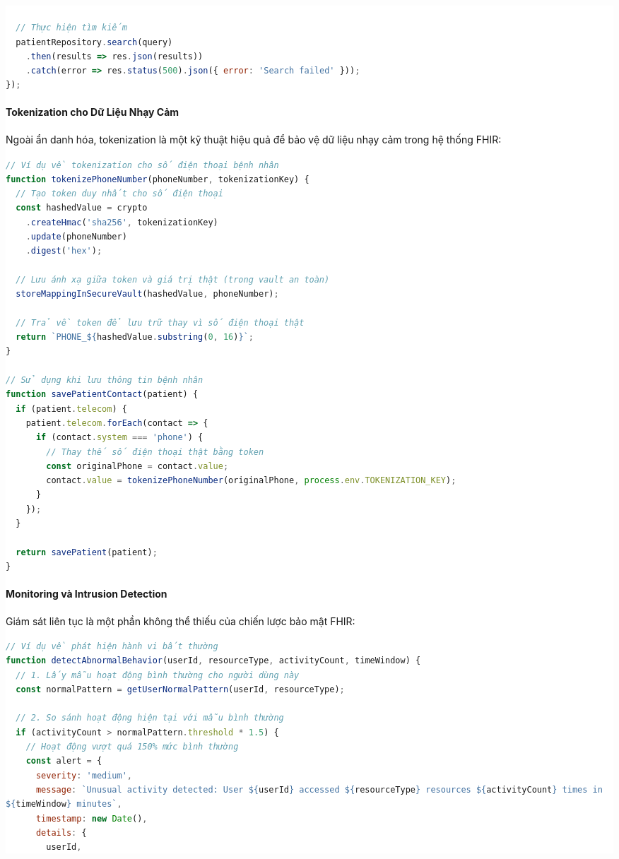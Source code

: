 ```javascript
  
  // Thực hiện tìm kiếm
  patientRepository.search(query)
    .then(results => res.json(results))
    .catch(error => res.status(500).json({ error: 'Search failed' }));
});
```

#### Tokenization cho Dữ Liệu Nhạy Cảm

Ngoài ẩn danh hóa, tokenization là một kỹ thuật hiệu quả để bảo vệ dữ liệu nhạy cảm trong hệ thống FHIR:

```javascript
// Ví dụ về tokenization cho số điện thoại bệnh nhân
function tokenizePhoneNumber(phoneNumber, tokenizationKey) {
  // Tạo token duy nhất cho số điện thoại
  const hashedValue = crypto
    .createHmac('sha256', tokenizationKey)
    .update(phoneNumber)
    .digest('hex');
    
  // Lưu ánh xạ giữa token và giá trị thật (trong vault an toàn)
  storeMappingInSecureVault(hashedValue, phoneNumber);
  
  // Trả về token để lưu trữ thay vì số điện thoại thật
  return `PHONE_${hashedValue.substring(0, 16)}`;
}

// Sử dụng khi lưu thông tin bệnh nhân
function savePatientContact(patient) {
  if (patient.telecom) {
    patient.telecom.forEach(contact => {
      if (contact.system === 'phone') {
        // Thay thế số điện thoại thật bằng token
        const originalPhone = contact.value;
        contact.value = tokenizePhoneNumber(originalPhone, process.env.TOKENIZATION_KEY);
      }
    });
  }
  
  return savePatient(patient);
}
```

#### Monitoring và Intrusion Detection

Giám sát liên tục là một phần không thể thiếu của chiến lược bảo mật FHIR:

```javascript
// Ví dụ về phát hiện hành vi bất thường
function detectAbnormalBehavior(userId, resourceType, activityCount, timeWindow) {
  // 1. Lấy mẫu hoạt động bình thường cho người dùng này
  const normalPattern = getUserNormalPattern(userId, resourceType);
  
  // 2. So sánh hoạt động hiện tại với mẫu bình thường
  if (activityCount > normalPattern.threshold * 1.5) {
    // Hoạt động vượt quá 150% mức bình thường
    const alert = {
      severity: 'medium',
      message: `Unusual activity detected: User ${userId} accessed ${resourceType} resources ${activityCount} times in ${timeWindow} minutes`,
      timestamp: new Date(),
      details: {
        userId,
```